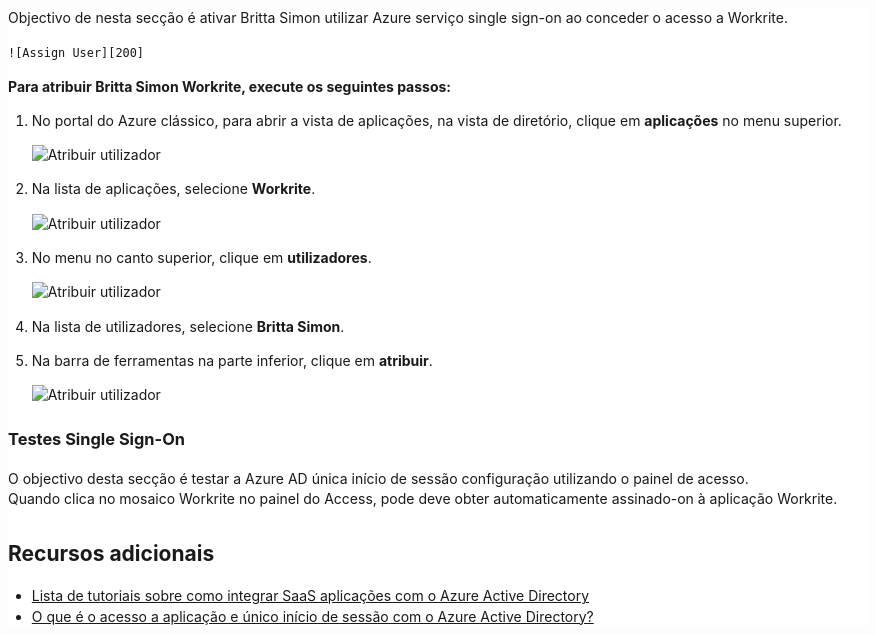 Objectivo de nesta secção é ativar Britta Simon utilizar Azure serviço single sign-on ao conceder o acesso a Workrite.

    ![Assign User][200] 

**Para atribuir Britta Simon Workrite, execute os seguintes passos:**

1. No portal do Azure clássico, para abrir a vista de aplicações, na vista de diretório, clique em **aplicações** no menu superior.

    ![Atribuir utilizador][201] 

2. Na lista de aplicações, selecione **Workrite**.

    ![Atribuir utilizador][202] 

1. No menu no canto superior, clique em **utilizadores**.

    ![Atribuir utilizador][203] 
1. Na lista de utilizadores, selecione **Britta Simon**.

2. Na barra de ferramentas na parte inferior, clique em **atribuir**.

    ![Atribuir utilizador][205]



### <a name="testing-single-sign-on"></a>Testes Single Sign-On

O objectivo desta secção é testar a Azure AD única início de sessão configuração utilizando o painel de acesso.  
Quando clica no mosaico Workrite no painel do Access, pode deve obter automaticamente assinado-on à aplicação Workrite.


## <a name="additional-resources"></a>Recursos adicionais

* [Lista de tutoriais sobre como integrar SaaS aplicações com o Azure Active Directory](active-directory-saas-tutorial-list.md)
* [O que é o acesso a aplicação e único início de sessão com o Azure Active Directory?](active-directory-appssoaccess-whatis.md)




[1]: ./media/active-directory-saas-workrite-tutorial/tutorial_general_01.png
[2]: ./media/active-directory-saas-workrite-tutorial/tutorial_general_02.png
[3]: ./media/active-directory-saas-workrite-tutorial/tutorial_general_03.png
[4]: ./media/active-directory-saas-workrite-tutorial/tutorial_general_04.png
[5]: ./media/active-directory-saas-workrite-tutorial/tutorial_workrite_01.png
[500]: ./media/active-directory-saas-workrite-tutorial/tutorial_workrite_05.png

[6]: ./media/active-directory-saas-workrite-tutorial/tutorial_general_05.png
[7]: ./media/active-directory-saas-workrite-tutorial/tutorial_workrite_02.png
[8]: ./media/active-directory-saas-workrite-tutorial/tutorial_workrite_03.png
[9]: ./media/active-directory-saas-workrite-tutorial/tutorial_workrite_04.png
[10]: ./media/active-directory-saas-workrite-tutorial/tutorial_general_06.png
[11]: ./media/active-directory-saas-workrite-tutorial/tutorial_general_07.png
[20]: ./media/active-directory-saas-workrite-tutorial/tutorial_general_100.png

[200]: ./media/active-directory-saas-workrite-tutorial/tutorial_general_200.png
[201]: ./media/active-directory-saas-workrite-tutorial/tutorial_general_201.png
[202]: ./media/active-directory-saas-workrite-tutorial/tutorial_workrite_07.png
[203]: ./media/active-directory-saas-workrite-tutorial/tutorial_general_203.png
[204]: ./media/active-directory-saas-workrite-tutorial/tutorial_general_204.png
[205]: ./media/active-directory-saas-workrite-tutorial/tutorial_general_205.png


[400]: ./media/active-directory-saas-workrite-tutorial/tutorial_workrite_400.png
[401]: ./media/active-directory-saas-workrite-tutorial/tutorial_workrite_401.png
[402]: ./media/active-directory-saas-workrite-tutorial/tutorial_workrite_402.png




